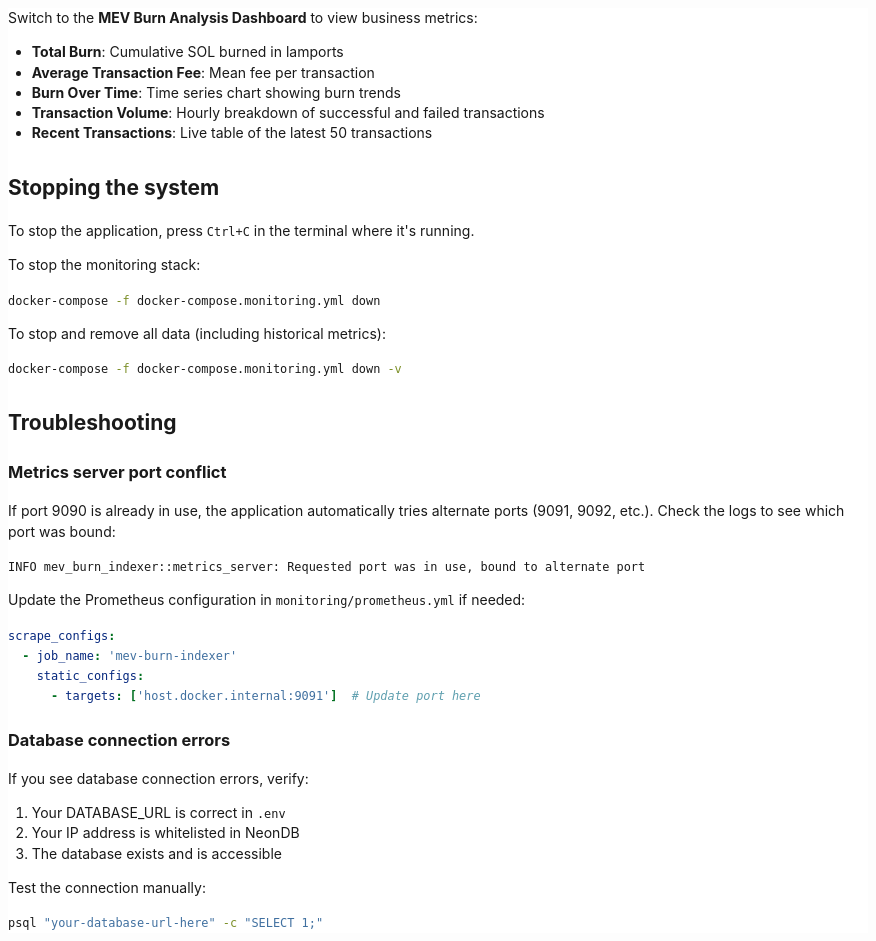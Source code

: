 Switch to the **MEV Burn Analysis Dashboard** to view business metrics:

- **Total Burn**: Cumulative SOL burned in lamports
- **Average Transaction Fee**: Mean fee per transaction
- **Burn Over Time**: Time series chart showing burn trends
- **Transaction Volume**: Hourly breakdown of successful and failed transactions
- **Recent Transactions**: Live table of the latest 50 transactions

## Stopping the system

To stop the application, press `Ctrl+C` in the terminal where it's running.

To stop the monitoring stack:

```bash
docker-compose -f docker-compose.monitoring.yml down
```

To stop and remove all data (including historical metrics):

```bash
docker-compose -f docker-compose.monitoring.yml down -v
```

## Troubleshooting

### Metrics server port conflict

If port 9090 is already in use, the application automatically tries alternate ports (9091, 9092, etc.). Check the logs to see which port was bound:

```
INFO mev_burn_indexer::metrics_server: Requested port was in use, bound to alternate port
```

Update the Prometheus configuration in `monitoring/prometheus.yml` if needed:

```yaml
scrape_configs:
  - job_name: 'mev-burn-indexer'
    static_configs:
      - targets: ['host.docker.internal:9091']  # Update port here
```

### Database connection errors

If you see database connection errors, verify:

1. Your DATABASE_URL is correct in `.env`
2. Your IP address is whitelisted in NeonDB
3. The database exists and is accessible

Test the connection manually:

```bash
psql "your-database-url-here" -c "SELECT 1;"
```
